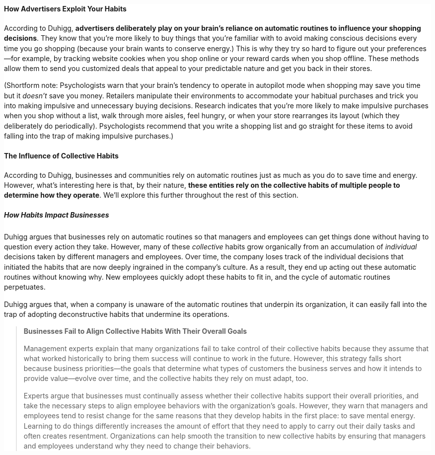#### How Advertisers Exploit Your Habits

According to Duhigg, **advertisers deliberately play on your brain’s reliance on automatic routines to influence your shopping decisions**. They know that you’re more likely to buy things that you’re familiar with to avoid making conscious decisions every time you go shopping (because your brain wants to conserve energy.) This is why they try so hard to figure out your preferences—for example, by tracking website cookies when you shop online or your reward cards when you shop offline. These methods allow them to send you customized deals that appeal to your predictable nature and get you back in their stores.

(Shortform note: Psychologists warn that your brain’s tendency to operate in autopilot mode when shopping may save you time but it _doesn’t_ save you money. Retailers manipulate their environments to accommodate your habitual purchases and trick you into making impulsive and unnecessary buying decisions. Research indicates that you’re more likely to make impulsive purchases when you shop without a list, walk through more aisles, feel hungry, or when your store rearranges its layout (which they deliberately do periodically). Psychologists recommend that you write a shopping list and go straight for these items to avoid falling into the trap of making impulsive purchases.)

#### The Influence of Collective Habits

According to Duhigg, businesses and communities rely on automatic routines just as much as you do to save time and energy. However, what’s interesting here is that, by their nature, **these entities rely on the collective habits of multiple people to determine how they operate**. We’ll explore this further throughout the rest of this section.

##### How Habits Impact Businesses

Duhigg argues that businesses rely on automatic routines so that managers and employees can get things done without having to question every action they take. However, many of these _collective_ habits grow organically from an accumulation of _individual_ decisions taken by different managers and employees. Over time, the company loses track of the individual decisions that initiated the habits that are now deeply ingrained in the company’s culture. As a result, they end up acting out these automatic routines without knowing why. New employees quickly adopt these habits to fit in, and the cycle of automatic routines perpetuates.

Duhigg argues that, when a company is unaware of the automatic routines that underpin its organization, it can easily fall into the trap of adopting deconstructive habits that undermine its operations.

> **Businesses Fail to Align Collective Habits With Their Overall Goals**
> 
> Management experts explain that many organizations fail to take control of their collective habits because they assume that what worked historically to bring them success will continue to work in the future. However, this strategy falls short because business priorities—the goals that determine what types of customers the business serves and how it intends to provide value—evolve over time, and the collective habits they rely on must adapt, too.
> 
> Experts argue that businesses must continually assess whether their collective habits support their overall priorities, and take the necessary steps to align employee behaviors with the organization’s goals. However, they warn that managers and employees tend to resist change for the same reasons that they develop habits in the first place: to save mental energy. Learning to do things differently increases the amount of effort that they need to apply to carry out their daily tasks and often creates resentment. Organizations can help smooth the transition to new collective habits by ensuring that managers and employees understand why they need to change their behaviors.
